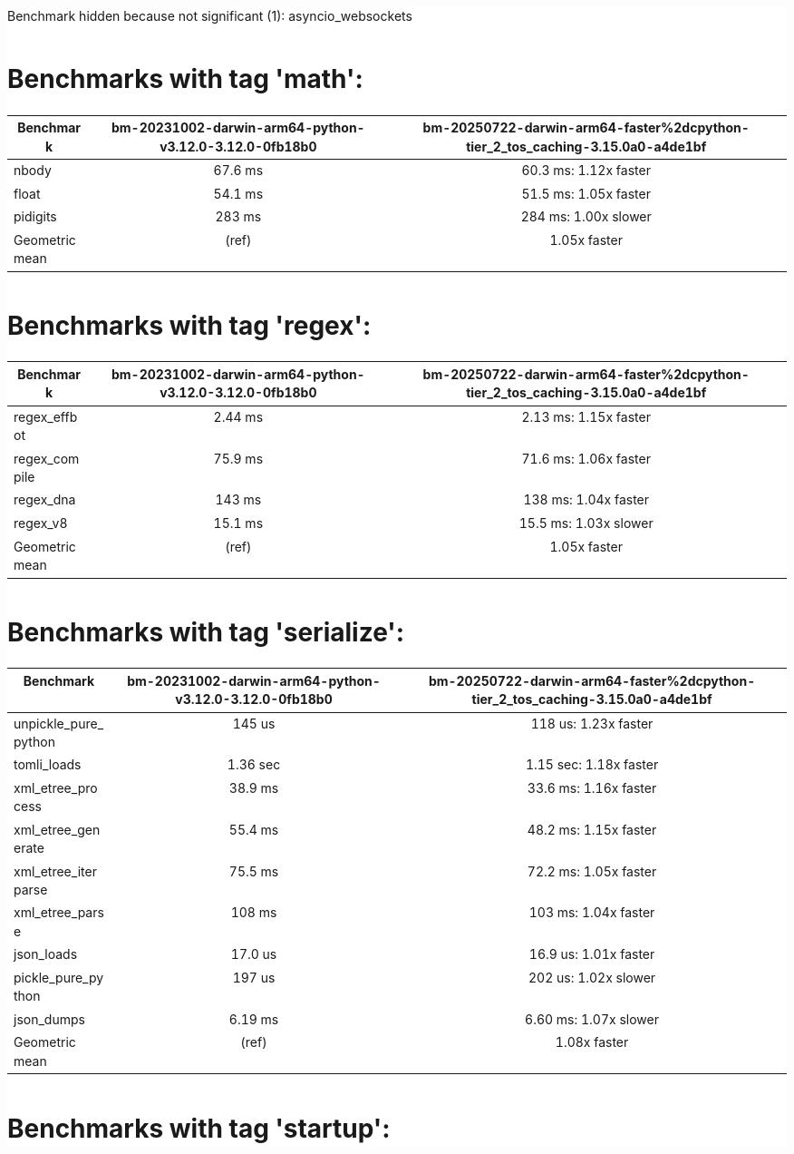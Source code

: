 Benchmark hidden because not significant (1): asyncio_websockets

Benchmarks with tag 'math':
===========================

| Benchmark      | bm-20231002-darwin-arm64-python-v3.12.0-3.12.0-0fb18b0 | bm-20250722-darwin-arm64-faster%2dcpython-tier_2_tos_caching-3.15.0a0-a4de1bf |
|----------------|:------------------------------------------------------:|:-----------------------------------------------------------------------------:|
| nbody          | 67.6 ms                                                | 60.3 ms: 1.12x faster                                                         |
| float          | 54.1 ms                                                | 51.5 ms: 1.05x faster                                                         |
| pidigits       | 283 ms                                                 | 284 ms: 1.00x slower                                                          |
| Geometric mean | (ref)                                                  | 1.05x faster                                                                  |

Benchmarks with tag 'regex':
============================

| Benchmark      | bm-20231002-darwin-arm64-python-v3.12.0-3.12.0-0fb18b0 | bm-20250722-darwin-arm64-faster%2dcpython-tier_2_tos_caching-3.15.0a0-a4de1bf |
|----------------|:------------------------------------------------------:|:-----------------------------------------------------------------------------:|
| regex_effbot   | 2.44 ms                                                | 2.13 ms: 1.15x faster                                                         |
| regex_compile  | 75.9 ms                                                | 71.6 ms: 1.06x faster                                                         |
| regex_dna      | 143 ms                                                 | 138 ms: 1.04x faster                                                          |
| regex_v8       | 15.1 ms                                                | 15.5 ms: 1.03x slower                                                         |
| Geometric mean | (ref)                                                  | 1.05x faster                                                                  |

Benchmarks with tag 'serialize':
================================

| Benchmark            | bm-20231002-darwin-arm64-python-v3.12.0-3.12.0-0fb18b0 | bm-20250722-darwin-arm64-faster%2dcpython-tier_2_tos_caching-3.15.0a0-a4de1bf |
|----------------------|:------------------------------------------------------:|:-----------------------------------------------------------------------------:|
| unpickle_pure_python | 145 us                                                 | 118 us: 1.23x faster                                                          |
| tomli_loads          | 1.36 sec                                               | 1.15 sec: 1.18x faster                                                        |
| xml_etree_process    | 38.9 ms                                                | 33.6 ms: 1.16x faster                                                         |
| xml_etree_generate   | 55.4 ms                                                | 48.2 ms: 1.15x faster                                                         |
| xml_etree_iterparse  | 75.5 ms                                                | 72.2 ms: 1.05x faster                                                         |
| xml_etree_parse      | 108 ms                                                 | 103 ms: 1.04x faster                                                          |
| json_loads           | 17.0 us                                                | 16.9 us: 1.01x faster                                                         |
| pickle_pure_python   | 197 us                                                 | 202 us: 1.02x slower                                                          |
| json_dumps           | 6.19 ms                                                | 6.60 ms: 1.07x slower                                                         |
| Geometric mean       | (ref)                                                  | 1.08x faster                                                                  |

Benchmarks with tag 'startup':
==============================
